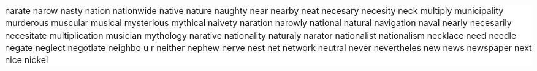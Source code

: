 narate
narow
nasty
nation
nationwide
native
nature
naughty
near
nearby
neat
necesary
necesity
neck
multiply
municipality
murderous
muscular
musical
mysterious
mythical
naivety
naration
narowly
national
natural
navigation
naval
nearly
necesarily
necesitate
multiplication
musician
mythology
narative
nationality
naturaly
narator
nationalist
nationalism
necklace
need
needle
negate
neglect
negotiate
neighbo
u
r
neither
nephew
nerve
nest
net
network
neutral
never
nevertheles
new
news
newspaper
next
nice
nickel